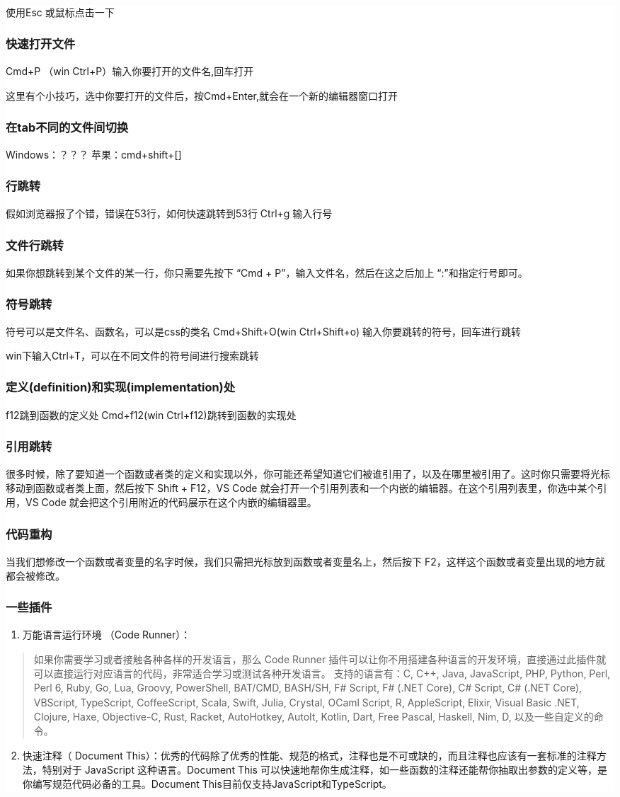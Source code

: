 使用Esc 或鼠标点击一下

### 快速打开文件

Cmd+P （win Ctrl+P）输入你要打开的文件名,回车打开

这里有个小技巧，选中你要打开的文件后，按Cmd+Enter,就会在一个新的编辑器窗口打开

### 在tab不同的文件间切换

Windows：？？？ 苹果：cmd+shift+[]

### 行跳转

假如浏览器报了个错，错误在53行，如何快速跳转到53行
Ctrl+g 输入行号

### 文件行跳转

如果你想跳转到某个文件的某一行，你只需要先按下 “Cmd + P”，输入文件名，然后在这之后加上 “:”和指定行号即可。

### 符号跳转

符号可以是文件名、函数名，可以是css的类名
Cmd+Shift+O(win Ctrl+Shift+o) 输入你要跳转的符号，回车进行跳转

win下输入Ctrl+T，可以在不同文件的符号间进行搜索跳转

### 定义(definition)和实现(implementation)处

f12跳到函数的定义处
Cmd+f12(win Ctrl+f12)跳转到函数的实现处

### 引用跳转

很多时候，除了要知道一个函数或者类的定义和实现以外，你可能还希望知道它们被谁引用了，以及在哪里被引用了。这时你只需要将光标移动到函数或者类上面，然后按下 Shift + F12，VS Code 就会打开一个引用列表和一个内嵌的编辑器。在这个引用列表里，你选中某个引用，VS Code 就会把这个引用附近的代码展示在这个内嵌的编辑器里。

### 代码重构

当我们想修改一个函数或者变量的名字时候，我们只需把光标放到函数或者变量名上，然后按下 F2，这样这个函数或者变量出现的地方就都会被修改。

### 一些插件

1. 万能语言运行环境 （Code Runner）：

 > 如果你需要学习或者接触各种各样的开发语言，那么 Code Runner 插件可以让你不用搭建各种语言的开发环境，直接通过此插件就可以直接运行对应语言的代码，非常适合学习或测试各种开发语言。
支持的语言有：C, C++, Java, JavaScript, PHP, Python, Perl, Perl 6, Ruby, Go, Lua, Groovy, PowerShell, BAT/CMD, BASH/SH, F# Script, F# (.NET Core), C# Script, C# (.NET Core), VBScript, TypeScript, CoffeeScript, Scala, Swift, Julia, Crystal, OCaml Script, R, AppleScript, Elixir, Visual Basic .NET, Clojure, Haxe, Objective-C, Rust, Racket, AutoHotkey, AutoIt, Kotlin, Dart, Free Pascal, Haskell, Nim, D, 以及一些自定义的命令。

2. 快速注释（ Document This）：优秀的代码除了优秀的性能、规范的格式，注释也是不可或缺的，而且注释也应该有一套标准的注释方法，特别对于 JavaScript 这种语言。Document This 可以快速地帮你生成注释，如一些函数的注释还能帮你抽取出参数的定义等，是你编写规范代码必备的工具。Document This目前仅支持JavaScript和TypeScript。
